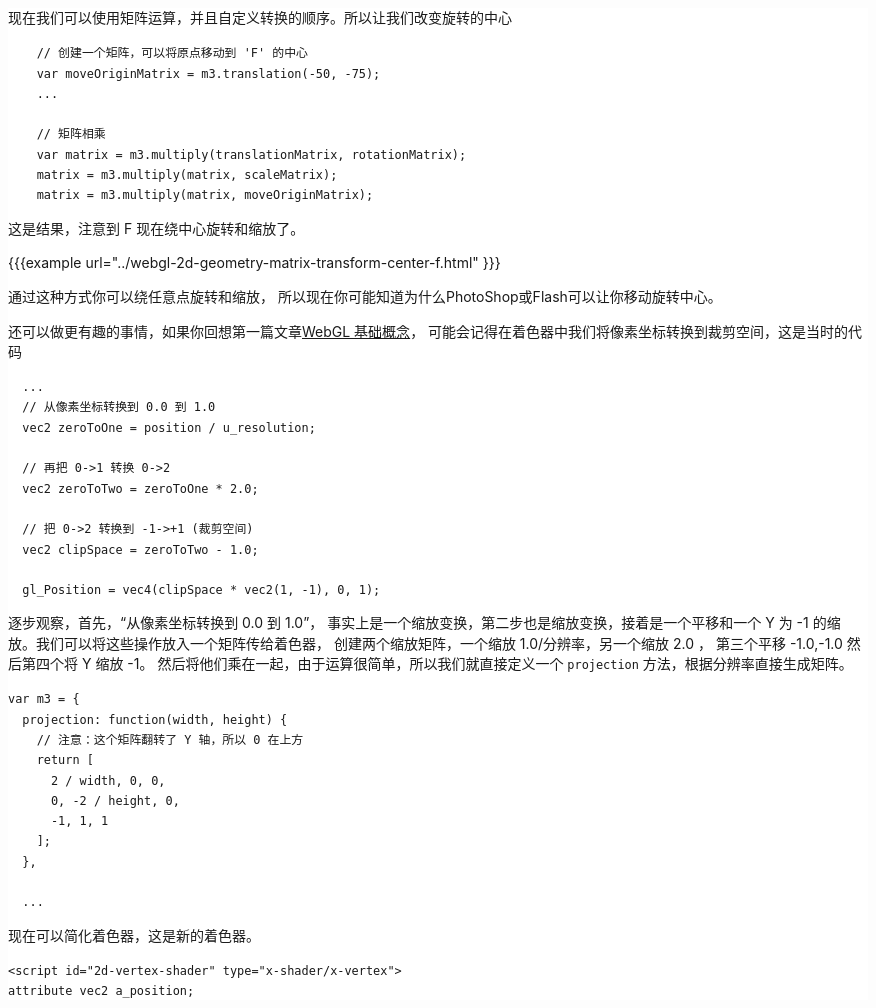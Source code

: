 现在我们可以使用矩阵运算，并且自定义转换的顺序。所以让我们改变旋转的中心

        // 创建一个矩阵，可以将原点移动到 'F' 的中心
        var moveOriginMatrix = m3.translation(-50, -75);
        ...

        // 矩阵相乘
        var matrix = m3.multiply(translationMatrix, rotationMatrix);
        matrix = m3.multiply(matrix, scaleMatrix);
        matrix = m3.multiply(matrix, moveOriginMatrix);

这是结果，注意到 F 现在绕中心旋转和缩放了。

{{{example url="../webgl-2d-geometry-matrix-transform-center-f.html" }}}

通过这种方式你可以绕任意点旋转和缩放，
所以现在你可能知道为什么PhotoShop或Flash可以让你移动旋转中心。

还可以做更有趣的事情，如果你回想第一篇文章[WebGL 基础概念](webgl-fundamentals.html)，
可能会记得在着色器中我们将像素坐标转换到裁剪空间，这是当时的代码

      ...
      // 从像素坐标转换到 0.0 到 1.0
      vec2 zeroToOne = position / u_resolution;

      // 再把 0->1 转换 0->2
      vec2 zeroToTwo = zeroToOne * 2.0;

      // 把 0->2 转换到 -1->+1 (裁剪空间)
      vec2 clipSpace = zeroToTwo - 1.0;

      gl_Position = vec4(clipSpace * vec2(1, -1), 0, 1);

逐步观察，首先，“从像素坐标转换到 0.0 到 1.0”，
事实上是一个缩放变换，第二步也是缩放变换，接着是一个平移和一个 Y 
为 -1 的缩放。我们可以将这些操作放入一个矩阵传给着色器，
创建两个缩放矩阵，一个缩放 1.0/分辨率，另一个缩放 2.0 ，
第三个平移  -1.0,-1.0 然后第四个将 Y 缩放 -1。
然后将他们乘在一起，由于运算很简单，所以我们就直接定义一个 `projection`
方法，根据分辨率直接生成矩阵。

    var m3 = {
      projection: function(width, height) {
        // 注意：这个矩阵翻转了 Y 轴，所以 0 在上方
        return [
          2 / width, 0, 0,
          0, -2 / height, 0,
          -1, 1, 1
        ];
      },

      ...

现在可以简化着色器，这是新的着色器。

    <script id="2d-vertex-shader" type="x-shader/x-vertex">
    attribute vec2 a_position;
